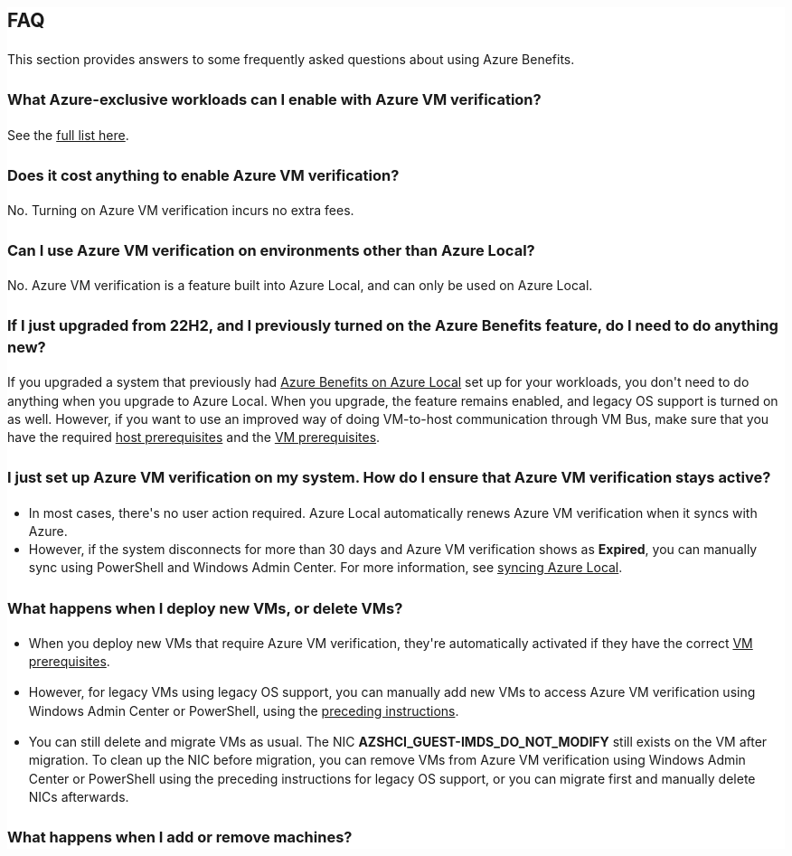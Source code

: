 
## FAQ

This section provides answers to some frequently asked questions about using Azure Benefits.

### What Azure-exclusive workloads can I enable with Azure VM verification?

See the [full list here](#benefits-available-on-azure-local).

### Does it cost anything to enable Azure VM verification?

No. Turning on Azure VM verification incurs no extra fees.

### Can I use Azure VM verification on environments other than Azure Local?

No. Azure VM verification is a feature built into Azure Local, and can only be used on Azure Local.

### If I just upgraded from 22H2, and I previously turned on the Azure Benefits feature, do I need to do anything new?

If you upgraded a system that previously had [Azure Benefits on Azure Local](../manage/azure-benefits.md) set up for your workloads, you don't need to do anything when you upgrade to Azure Local. When you upgrade, the feature remains enabled, and legacy OS support is turned on as well. However, if you want to use an improved way of doing VM-to-host communication through VM Bus, make sure that you have the required [host prerequisites](#host-prerequisites) and the [VM prerequisites](#vm-prerequisites).

### I just set up Azure VM verification on my system. How do I ensure that Azure VM verification stays active?

- In most cases, there's no user action required. Azure Local automatically renews Azure VM verification when it syncs with Azure.
- However, if the system disconnects for more than 30 days and Azure VM verification shows as **Expired**, you can manually sync using PowerShell and Windows Admin Center. For more information, see [syncing Azure Local](../faq.yml#what-happens-if-the-30-day-limit-is-exceeded).

### What happens when I deploy new VMs, or delete VMs?

- When you deploy new VMs that require Azure VM verification, they're automatically activated if they have the correct [VM prerequisites](#vm-prerequisites).

- However, for legacy VMs using legacy OS support, you can manually add new VMs to access Azure VM verification using Windows Admin Center or PowerShell, using the [preceding instructions](#legacy-os-support).
- You can still delete and migrate VMs as usual. The NIC **AZSHCI_GUEST-IMDS_DO_NOT_MODIFY** still exists on the VM after migration. To clean up the NIC before migration, you can remove VMs from Azure VM verification using Windows Admin Center or PowerShell using the preceding instructions for legacy OS support, or you can migrate first and manually delete NICs afterwards.

### What happens when I add or remove machines?

